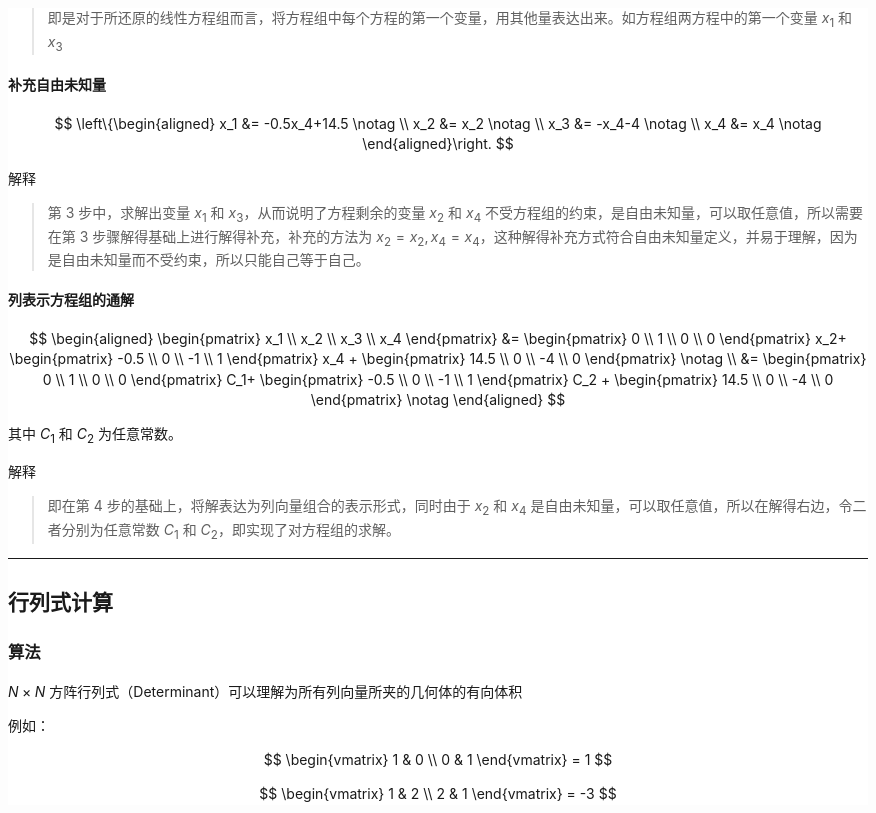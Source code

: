 > 即是对于所还原的线性方程组而言，将方程组中每个方程的第一个变量，用其他量表达出来。如方程组两方程中的第一个变量 $x_1$ 和 $x_3$

#### 补充自由未知量

$$
\left\{\begin{aligned}
x_1 &= -0.5x_4+14.5 \notag \\
x_2 &= x_2 \notag \\
x_3 &= -x_4-4 \notag \\
x_4 &= x_4 \notag
\end{aligned}\right.
$$

解释

> 第 3 步中，求解出变量 $x_1$ 和 $x_3$，从而说明了方程剩余的变量 $x_2$ 和 $x_4$ 不受方程组的约束，是自由未知量，可以取任意值，所以需要在第 3 步骤解得基础上进行解得补充，补充的方法为 $x_2 = x_2,x_4 = x_4$，这种解得补充方式符合自由未知量定义，并易于理解，因为是自由未知量而不受约束，所以只能自己等于自己。

#### 列表示方程组的通解

$$
\begin{aligned}
\begin{pmatrix} x_1 \\ x_2 \\ x_3 \\ x_4 \end{pmatrix} &=
\begin{pmatrix} 0 \\ 1 \\ 0 \\ 0 \end{pmatrix} x_2+
\begin{pmatrix} -0.5 \\ 0 \\ -1 \\ 1 \end{pmatrix} x_4 +
\begin{pmatrix} 14.5 \\ 0 \\ -4 \\ 0 \end{pmatrix} \notag \\
&= \begin{pmatrix} 0 \\ 1 \\ 0 \\ 0 \end{pmatrix} C_1+
\begin{pmatrix} -0.5 \\ 0 \\ -1 \\ 1 \end{pmatrix} C_2 +
\begin{pmatrix} 14.5 \\ 0 \\ -4 \\ 0 \end{pmatrix} \notag
\end{aligned}
$$

其中 $C_1$ 和 $C_2$ 为任意常数。

解释

> 即在第 4 步的基础上，将解表达为列向量组合的表示形式，同时由于 $x_2$ 和 $x_4$ 是自由未知量，可以取任意值，所以在解得右边，令二者分别为任意常数 $C_1$ 和 $C_2$，即实现了对方程组的求解。

* * *

## 行列式计算

### 算法

$N \times N$ 方阵行列式（Determinant）可以理解为所有列向量所夹的几何体的有向体积

例如：

$$
\begin{vmatrix}
1 & 0 \\
0 & 1 \end{vmatrix} = 1
$$

$$
\begin{vmatrix}
1 & 2 \\
2 & 1 \end{vmatrix} = -3
$$
